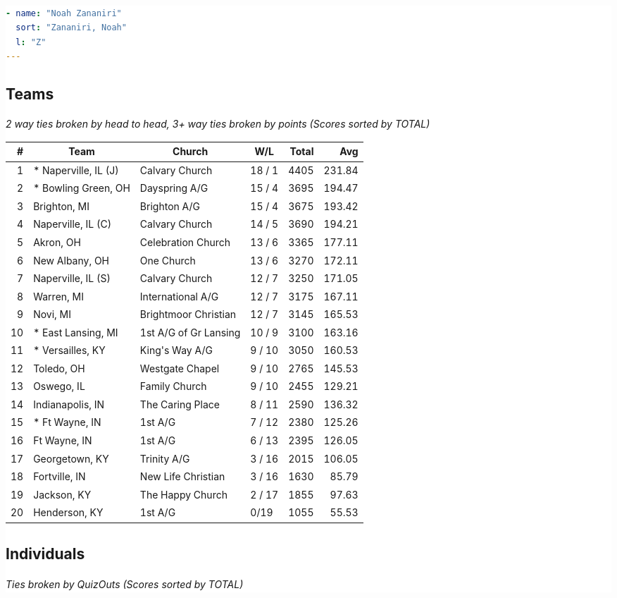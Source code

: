 ```yaml
- name: "Noah Zananiri"
  sort: "Zananiri, Noah"
  l: "Z"
---
```


## Teams

*2 way ties broken by head to head, 3+ way ties broken by points (Scores sorted by TOTAL)*

|    # | Team                  | Church                | W/L    | Total |    Avg |
| ---: | --------------------- | --------------------- | ------ | ----: | -----: |
|    1 | \* Naperville, IL (J) | Calvary Church        | 18 / 1 |  4405 | 231.84 |
|    2 | \* Bowling Green, OH  | Dayspring A/G         | 15 / 4 |  3695 | 194.47 |
|    3 | Brighton, MI          | Brighton A/G          | 15 / 4 |  3675 | 193.42 |
|    4 | Naperville, IL (C)    | Calvary Church        | 14 / 5 |  3690 | 194.21 |
|    5 | Akron, OH             | Celebration Church    | 13 / 6 |  3365 | 177.11 |
|    6 | New Albany, OH        | One Church            | 13 / 6 |  3270 | 172.11 |
|    7 | Naperville, IL (S)    | Calvary Church        | 12 / 7 |  3250 | 171.05 |
|    8 | Warren, MI            | International A/G     | 12 / 7 |  3175 | 167.11 |
|    9 | Novi, MI              | Brightmoor Christian  | 12 / 7 |  3145 | 165.53 |
|   10 | \* East Lansing, MI   | 1st A/G of Gr Lansing | 10 / 9 |  3100 | 163.16 |
|   11 | \* Versailles, KY     | King's Way A/G        | 9 / 10 |  3050 | 160.53 |
|   12 | Toledo, OH            | Westgate Chapel       | 9 / 10 |  2765 | 145.53 |
|   13 | Oswego, IL            | Family Church         | 9 / 10 |  2455 | 129.21 |
|   14 | Indianapolis, IN      | The Caring Place      | 8 / 11 |  2590 | 136.32 |
|   15 | \* Ft Wayne, IN       | 1st A/G               | 7 / 12 |  2380 | 125.26 |
|   16 | Ft Wayne, IN          | 1st A/G               | 6 / 13 |  2395 | 126.05 |
|   17 | Georgetown, KY        | Trinity A/G           | 3 / 16 |  2015 | 106.05 |
|   18 | Fortville, IN         | New Life Christian    | 3 / 16 |  1630 |  85.79 |
|   19 | Jackson, KY           | The Happy Church      | 2 / 17 |  1855 |  97.63 |
|   20 | Henderson, KY         | 1st A/G               | 0/19   |  1055 |  55.53 |

## Individuals

*Ties broken by QuizOuts (Scores sorted by TOTAL)*
